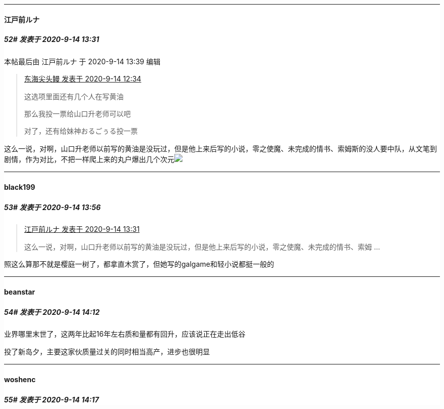 

*****

####  江戸前ルナ  
##### 52#       发表于 2020-9-14 13:31



 本帖最后由 江戸前ルナ 于 2020-9-14 13:39 编辑 
<blockquote><a href="httphttps://bbs.saraba1st.com/2b/forum.php?mod=redirect&amp;goto=findpost&amp;pid=48731672&amp;ptid=1959735" target="_blank">东海尖头鳗 发表于 2020-9-14 12:34</a>

这选项里面还有几个人在写黄油

那么我投一票给山口升老师可以吧

对了，还有给妹神おるごぅる投一票</blockquote>
这么一说，对啊，山口升老师以前写的黄油是没玩过，但是他上来后写的小说，零之使魔、未完成的情书、索姆斯的没人要中队，从文笔到剧情，作为对比，不把一样爬上来的丸户爆出几个次元<img src="https://static.saraba1st.com/image/smiley/face2017/009.gif" referrerpolicy="no-referrer">







*****

####  black199  
##### 53#       发表于 2020-9-14 13:56



<blockquote><a href="httphttps://bbs.saraba1st.com/2b/forum.php?mod=redirect&amp;goto=findpost&amp;pid=48732178&amp;ptid=1959735" target="_blank">江戸前ルナ 发表于 2020-9-14 13:31</a>

这么一说，对啊，山口升老师以前写的黄油是没玩过，但是他上来后写的小说，零之使魔、未完成的情书、索姆 ...</blockquote>
照这么算那不就是樱庭一树了，都拿直木赏了，但她写的galgame和轻小说都挺一般的







*****

####  beanstar  
##### 54#       发表于 2020-9-14 14:12




业界哪里末世了，这两年比起16年左右质和量都有回升，应该说正在走出低谷

投了新岛夕，主要这家伙质量过关的同时相当高产，进步也很明显







*****

####  woshenc  
##### 55#       发表于 2020-9-14 14:17
